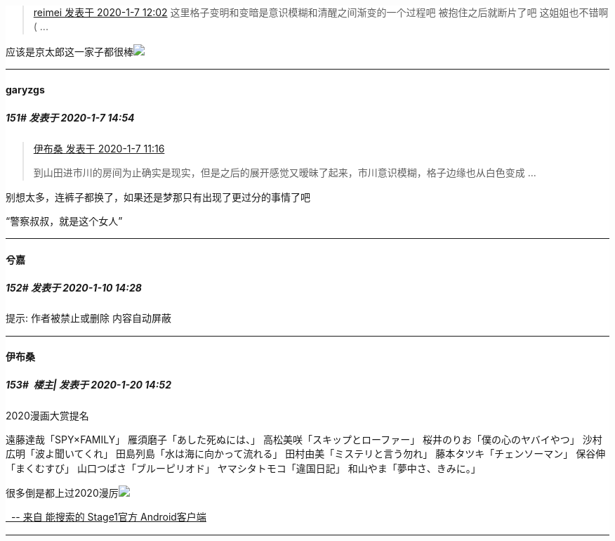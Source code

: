 
<blockquote><a href="httphttps://bbs.saraba1st.com/2b/forum.php?mod=redirect&amp;goto=findpost&amp;pid=46110480&amp;ptid=1859334" target="_blank">reimei 发表于 2020-1-7 12:02</a>
 这里格子变明和变暗是意识模糊和清醒之间渐变的一个过程吧 被抱住之后就断片了吧 这姐姐也不错啊( ...</blockquote>
应该是京太郎这一家子都很棒<img src="https://static.saraba1st.com/image/smiley/face2017/075.png" referrerpolicy="no-referrer">


-----

####  garyzgs  
##### 151#       发表于 2020-1-7 14:54


<blockquote><a href="httphttps://bbs.saraba1st.com/2b/forum.php?mod=redirect&amp;goto=findpost&amp;pid=46109888&amp;ptid=1859334" target="_blank">伊布桑 发表于 2020-1-7 11:16</a>

到山田进市川的房间为止确实是现实，但是之后的展开感觉又暧昧了起来，市川意识模糊，格子边缘也从白色变成 ...</blockquote>
别想太多，连裤子都换了，如果还是梦那只有出现了更过分的事情了吧

“警察叔叔，就是这个女人”


-----

####  兮嘉  
##### 152#       发表于 2020-1-10 14:28

提示: 作者被禁止或删除 内容自动屏蔽


-----

####  伊布桑  
##### 153#         楼主| 发表于 2020-1-20 14:52


2020漫画大赏提名

遠藤達哉「SPY×FAMILY」
雁須磨子「あした死ぬには、」
高松美咲「スキップとローファー」
桜井のりお「僕の心のヤバイやつ」
沙村広明「波よ聞いてくれ」
田島列島「水は海に向かって流れる」
田村由美「ミステリと言う勿れ」
藤本タツキ「チェンソーマン」
保谷伸「まくむすび」
山口つばさ「ブルーピリオド」
ヤマシタトモコ「違国日記」
和山やま「夢中さ、きみに。」

很多倒是都上过2020漫厉<img src="https://static.saraba1st.com/image/smiley/face2017/065.png" referrerpolicy="no-referrer">

[  -- 来自 能搜索的 Stage1官方 Android客户端](https://www.coolapk.com/apk/140634)


-----
